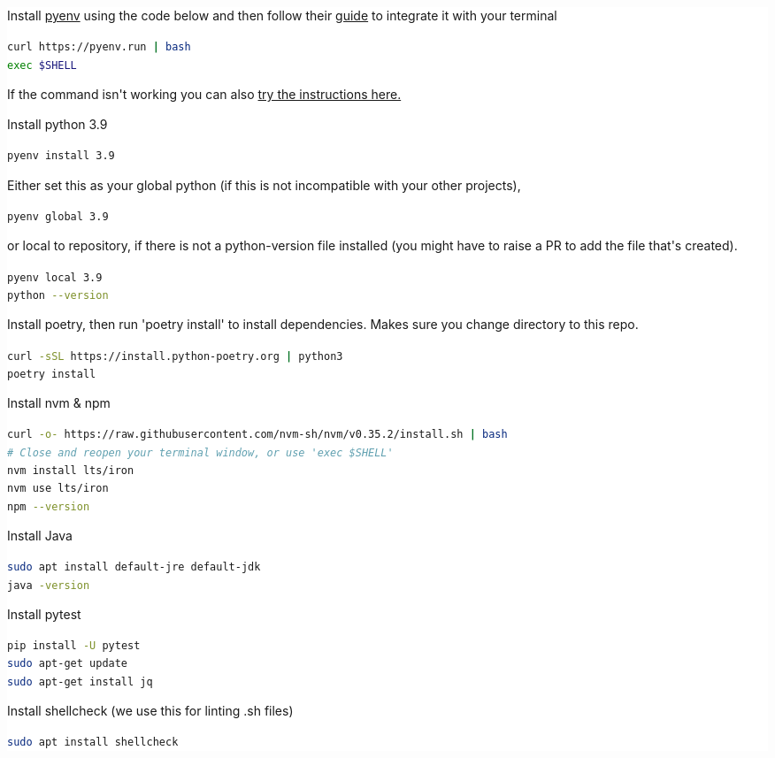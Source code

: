 Install [pyenv](https://github.com/pyenv/pyenv) using the code below and then follow their [guide](https://github.com/pyenv/pyenv#set-up-your-shell-environment-for-pyenv) to integrate it with your terminal
```bash
curl https://pyenv.run | bash
exec $SHELL
```
If the command isn't working you can also [try the instructions here.](https://www.liquidweb.com/kb/how-to-install-pyenv-on-ubuntu-18-04/)

Install python 3.9
```bash
pyenv install 3.9
```
Either set this as your global python (if this is not incompatible with your other projects),
```bash
pyenv global 3.9
```
or local to repository, if there is not a python-version file installed (you might have to raise a PR to add the file that's created).
```bash
pyenv local 3.9
python --version
```

Install poetry, then run 'poetry install' to install dependencies. Makes sure you change directory to this repo.
```bash
curl -sSL https://install.python-poetry.org | python3
poetry install
```

Install nvm & npm
```bash
curl -o- https://raw.githubusercontent.com/nvm-sh/nvm/v0.35.2/install.sh | bash
# Close and reopen your terminal window, or use 'exec $SHELL'
nvm install lts/iron
nvm use lts/iron
npm --version
```

Install Java
```bash
sudo apt install default-jre default-jdk
java -version
```

Install pytest
```bash
pip install -U pytest
sudo apt-get update
sudo apt-get install jq
```

Install shellcheck (we use this for linting .sh files)
```bash
sudo apt install shellcheck
```
